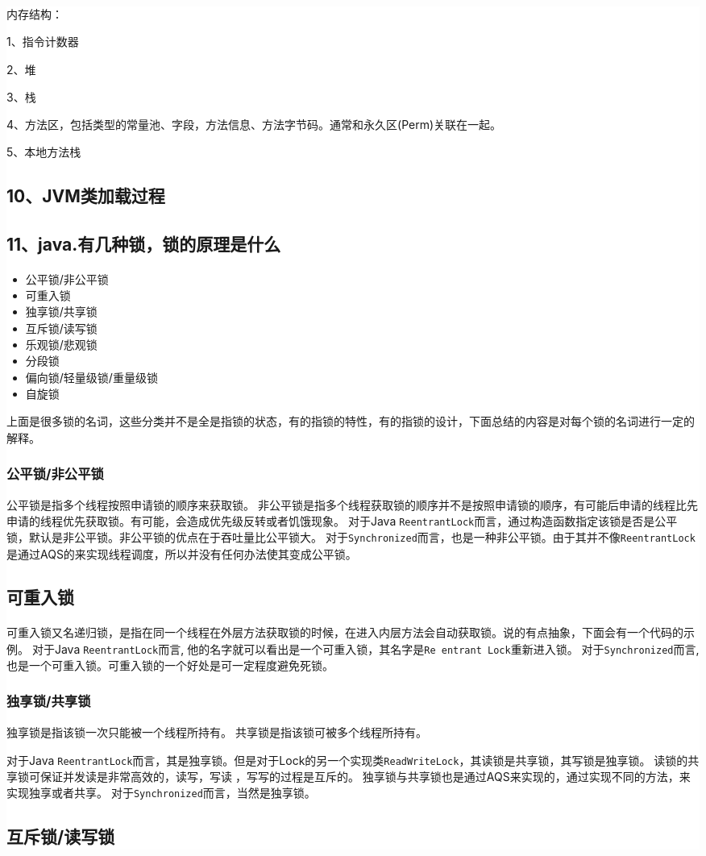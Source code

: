内存结构：

1、指令计数器

2、堆

3、栈

4、方法区，包括类型的常量池、字段，方法信息、方法字节码。通常和永久区(Perm)关联在一起。

5、本地方法栈

## 10、JVM类加载过程





## 11、java.有几种锁，锁的原理是什么

- 公平锁/非公平锁
- 可重入锁
- 独享锁/共享锁
- 互斥锁/读写锁
- 乐观锁/悲观锁
- 分段锁
- 偏向锁/轻量级锁/重量级锁
- 自旋锁

上面是很多锁的名词，这些分类并不是全是指锁的状态，有的指锁的特性，有的指锁的设计，下面总结的内容是对每个锁的名词进行一定的解释。

### 公平锁/非公平锁

公平锁是指多个线程按照申请锁的顺序来获取锁。
非公平锁是指多个线程获取锁的顺序并不是按照申请锁的顺序，有可能后申请的线程比先申请的线程优先获取锁。有可能，会造成优先级反转或者饥饿现象。
对于Java `ReentrantLock`而言，通过构造函数指定该锁是否是公平锁，默认是非公平锁。非公平锁的优点在于吞吐量比公平锁大。
对于`Synchronized`而言，也是一种非公平锁。由于其并不像`ReentrantLock`是通过AQS的来实现线程调度，所以并没有任何办法使其变成公平锁。

## 可重入锁

可重入锁又名递归锁，是指在同一个线程在外层方法获取锁的时候，在进入内层方法会自动获取锁。说的有点抽象，下面会有一个代码的示例。
对于Java `ReentrantLock`而言, 他的名字就可以看出是一个可重入锁，其名字是`Re entrant Lock`重新进入锁。
对于`Synchronized`而言,也是一个可重入锁。可重入锁的一个好处是可一定程度避免死锁。

### 独享锁/共享锁

独享锁是指该锁一次只能被一个线程所持有。
共享锁是指该锁可被多个线程所持有。

对于Java `ReentrantLock`而言，其是独享锁。但是对于Lock的另一个实现类`ReadWriteLock`，其读锁是共享锁，其写锁是独享锁。
读锁的共享锁可保证并发读是非常高效的，读写，写读 ，写写的过程是互斥的。
独享锁与共享锁也是通过AQS来实现的，通过实现不同的方法，来实现独享或者共享。
对于`Synchronized`而言，当然是独享锁。

## 互斥锁/读写锁
